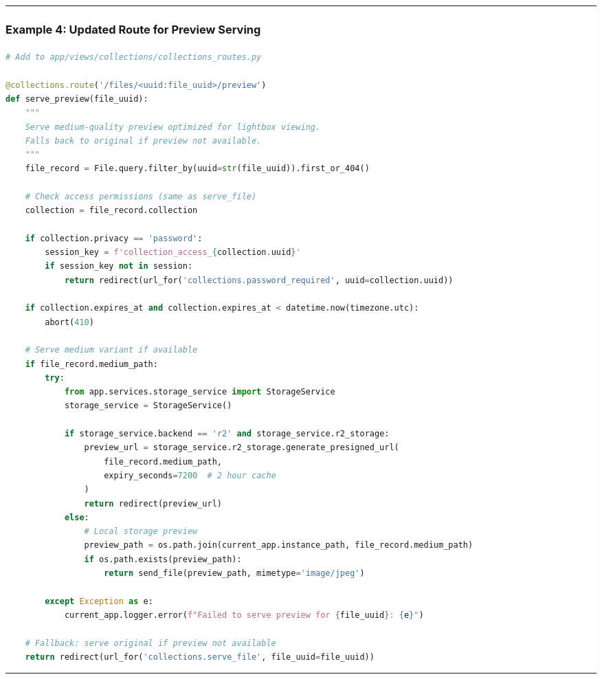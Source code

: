 
---

### Example 4: Updated Route for Preview Serving

```python
# Add to app/views/collections/collections_routes.py

@collections.route('/files/<uuid:file_uuid>/preview')
def serve_preview(file_uuid):
    """
    Serve medium-quality preview optimized for lightbox viewing.
    Falls back to original if preview not available.
    """
    file_record = File.query.filter_by(uuid=str(file_uuid)).first_or_404()

    # Check access permissions (same as serve_file)
    collection = file_record.collection

    if collection.privacy == 'password':
        session_key = f'collection_access_{collection.uuid}'
        if session_key not in session:
            return redirect(url_for('collections.password_required', uuid=collection.uuid))

    if collection.expires_at and collection.expires_at < datetime.now(timezone.utc):
        abort(410)

    # Serve medium variant if available
    if file_record.medium_path:
        try:
            from app.services.storage_service import StorageService
            storage_service = StorageService()

            if storage_service.backend == 'r2' and storage_service.r2_storage:
                preview_url = storage_service.r2_storage.generate_presigned_url(
                    file_record.medium_path,
                    expiry_seconds=7200  # 2 hour cache
                )
                return redirect(preview_url)
            else:
                # Local storage preview
                preview_path = os.path.join(current_app.instance_path, file_record.medium_path)
                if os.path.exists(preview_path):
                    return send_file(preview_path, mimetype='image/jpeg')

        except Exception as e:
            current_app.logger.error(f"Failed to serve preview for {file_uuid}: {e}")

    # Fallback: serve original if preview not available
    return redirect(url_for('collections.serve_file', file_uuid=file_uuid))
```

---